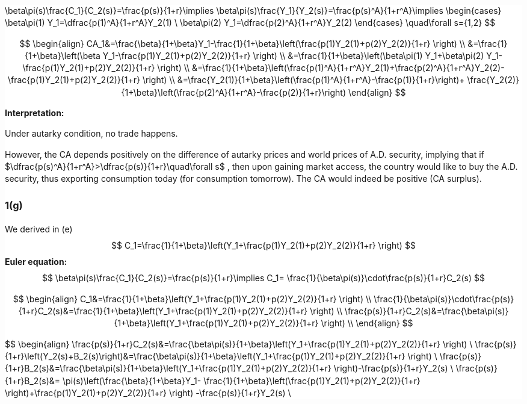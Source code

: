 \beta\pi(s)\frac{C_1}{C_2(s)}=\frac{p(s)}{1+r}\implies
\beta\pi(s)\frac{Y_1}{Y_2(s)}=\frac{p(s)^A}{1+r^A}\implies
\begin{cases}
\beta\pi(1) Y_1=\dfrac{p(1)^A}{1+r^A}Y_2(1) \\
\beta\pi(2) Y_1=\dfrac{p(2)^A}{1+r^A}Y_2(2)
\end{cases}
\quad\forall s=\{1,2\}
$$

$$
\begin{align}
CA_1&=\frac{\beta}{1+\beta}Y_1-\frac{1}{1+\beta}\left(\frac{p(1)Y_2(1)+p(2)Y_2(2)}{1+r} \right) \\
&=\frac{1}{1+\beta}\left(\beta Y_1-\frac{p(1)Y_2(1)+p(2)Y_2(2)}{1+r} \right) \\
&=\frac{1}{1+\beta}\left(\beta\pi(1) Y_1+\beta\pi(2) Y_1-\frac{p(1)Y_2(1)+p(2)Y_2(2)}{1+r} \right) \\
&=\frac{1}{1+\beta}\left(\frac{p(1)^A}{1+r^A}Y_2(1)+\frac{p(2)^A}{1+r^A}Y_2(2)-\frac{p(1)Y_2(1)+p(2)Y_2(2)}{1+r} \right) \\
&=\frac{Y_2(1)}{1+\beta}\left(\frac{p(1)^A}{1+r^A}-\frac{p(1)}{1+r}\right)+
\frac{Y_2(2)}{1+\beta}\left(\frac{p(2)^A}{1+r^A}-\frac{p(2)}{1+r}\right)
\end{align}
$$

**Interpretation:**

Under autarky condition, no trade happens.

However, the CA depends positively on the difference of autarky prices and world prices of A.D. security, implying that if $\dfrac{p(s)^A}{1+r^A}>\dfrac{p(s)}{1+r}\quad\forall s$  , then upon gaining market access, the country would like to buy the A.D. security, thus exporting consumption today (for consumption tomorrow). The CA would indeed be positive (CA surplus).

### 1(g)

We derived in (e)
$$
C_1=\frac{1}{1+\beta}\left(Y_1+\frac{p(1)Y_2(1)+p(2)Y_2(2)}{1+r} \right)
$$
**Euler equation:**
$$
\beta\pi(s)\frac{C_1}{C_2(s)}=\frac{p(s)}{1+r}\implies C_1=
\frac{1}{\beta\pi(s)}\cdot\frac{p(s)}{1+r}C_2(s)
$$

$$
\begin{align}
C_1&=\frac{1}{1+\beta}\left(Y_1+\frac{p(1)Y_2(1)+p(2)Y_2(2)}{1+r} \right) \\
\frac{1}{\beta\pi(s)}\cdot\frac{p(s)}{1+r}C_2(s)&=\frac{1}{1+\beta}\left(Y_1+\frac{p(1)Y_2(1)+p(2)Y_2(2)}{1+r} \right) \\
\frac{p(s)}{1+r}C_2(s)&=\frac{\beta\pi(s)}{1+\beta}\left(Y_1+\frac{p(1)Y_2(1)+p(2)Y_2(2)}{1+r} \right) \\
\end{align}
$$

$$
\begin{align}
\frac{p(s)}{1+r}C_2(s)&=\frac{\beta\pi(s)}{1+\beta}\left(Y_1+\frac{p(1)Y_2(1)+p(2)Y_2(2)}{1+r} \right) \\
\frac{p(s)}{1+r}\left(Y_2(s)+B_2(s)\right)&=\frac{\beta\pi(s)}{1+\beta}\left(Y_1+\frac{p(1)Y_2(1)+p(2)Y_2(2)}{1+r} \right) \\
\frac{p(s)}{1+r}B_2(s)&=\frac{\beta\pi(s)}{1+\beta}\left(Y_1+\frac{p(1)Y_2(1)+p(2)Y_2(2)}{1+r} \right)-\frac{p(s)}{1+r}Y_2(s) \\
\frac{p(s)}{1+r}B_2(s)&=
\pi(s)\left(\frac{\beta}{1+\beta}Y_1-
\frac{1}{1+\beta}\left(\frac{p(1)Y_2(1)+p(2)Y_2(2)}{1+r} \right)+\frac{p(1)Y_2(1)+p(2)Y_2(2)}{1+r} \right)
-\frac{p(s)}{1+r}Y_2(s) \\